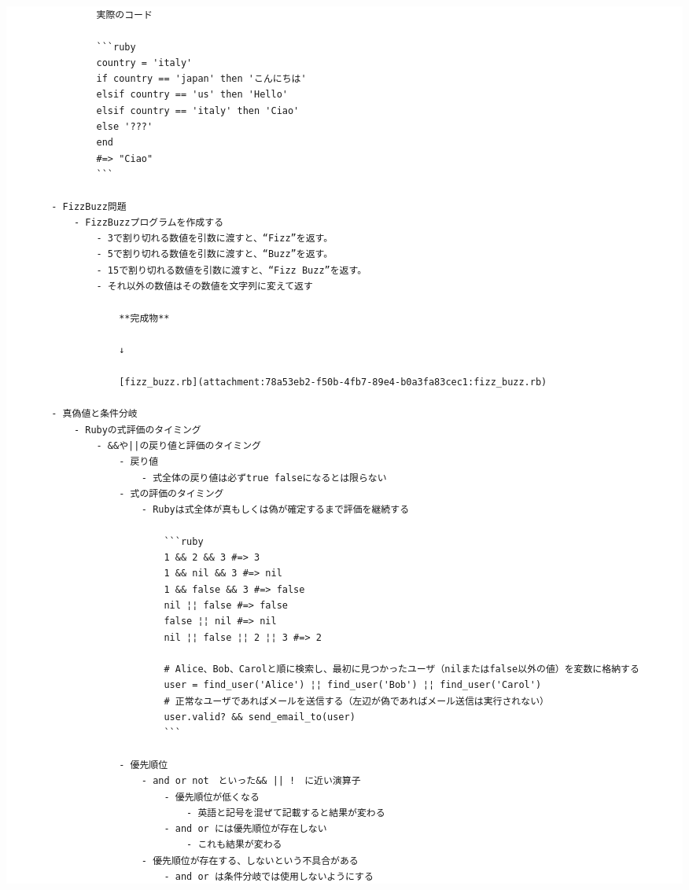                     実際のコード
                    
                    ```ruby
                    country = 'italy'
                    if country == 'japan' then 'こんにちは'
                    elsif country == 'us' then 'Hello'
                    elsif country == 'italy' then 'Ciao'
                    else '???'
                    end
                    #=> "Ciao"
                    ```
                    
            - FizzBuzz問題
                - FizzBuzzプログラムを作成する
                    - 3で割り切れる数値を引数に渡すと、“Fizz”を返す。
                    - 5で割り切れる数値を引数に渡すと、“Buzz”を返す。
                    - 15で割り切れる数値を引数に渡すと、“Fizz Buzz”を返す。
                    - それ以外の数値はその数値を文字列に変えて返す
                        
                        **完成物**
                        
                        ↓
                        
                        [fizz_buzz.rb](attachment:78a53eb2-f50b-4fb7-89e4-b0a3fa83cec1:fizz_buzz.rb)
                        
            - 真偽値と条件分岐
                - Rubyの式評価のタイミング
                    - &&や||の戻り値と評価のタイミング
                        - 戻り値
                            - 式全体の戻り値は必ずtrue falseになるとは限らない
                        - 式の評価のタイミング
                            - Rubyは式全体が真もしくは偽が確定するまで評価を継続する
                                
                                ```ruby
                                1 && 2 && 3 #=> 3
                                1 && nil && 3 #=> nil
                                1 && false && 3 #=> false
                                nil ¦¦ false #=> false
                                false ¦¦ nil #=> nil
                                nil ¦¦ false ¦¦ 2 ¦¦ 3 #=> 2
                                
                                # Alice、Bob、Carolと順に検索し、最初に見つかったユーザ（nilまたはfalse以外の値）を変数に格納する
                                user = find_user('Alice') ¦¦ find_user('Bob') ¦¦ find_user('Carol')
                                # 正常なユーザであればメールを送信する（左辺が偽であればメール送信は実行されない）
                                user.valid? && send_email_to(user)
                                ```
                                
                        - 優先順位
                            - and or not　といった&& || !　に近い演算子
                                - 優先順位が低くなる
                                    - 英語と記号を混ぜて記載すると結果が変わる
                                - and or には優先順位が存在しない
                                    - これも結果が変わる
                            - 優先順位が存在する、しないという不具合がある
                                - and or は条件分岐では使用しないようにする
                            